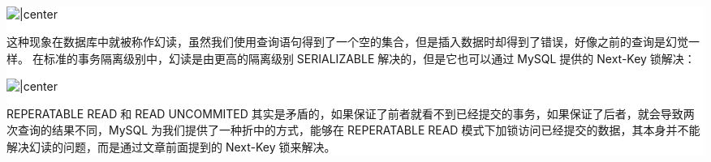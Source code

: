 ![|center](./src/innodb-9.png)

这种现象在数据库中就被称作幻读，虽然我们使用查询语句得到了一个空的集合，但是插入数据时却得到了错误，好像之前的查询是幻觉一样。
在标准的事务隔离级别中，幻读是由更高的隔离级别 SERIALIZABLE 解决的，但是它也可以通过 MySQL 提供的 Next-Key 锁解决：

![|center](./src/innodb-10.png)

REPERATABLE READ 和 READ UNCOMMITED 其实是矛盾的，如果保证了前者就看不到已经提交的事务，如果保证了后者，就会导致两次查询的结果不同，MySQL 为我们提供了一种折中的方式，能够在 REPERATABLE READ 模式下加锁访问已经提交的数据，其本身并不能解决幻读的问题，而是通过文章前面提到的 Next-Key 锁来解决。


